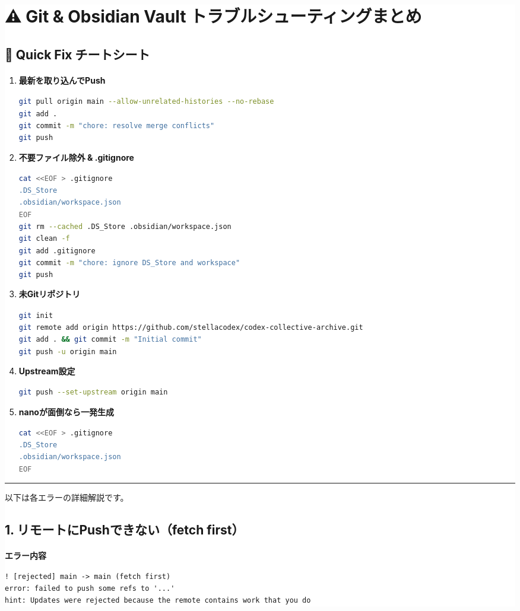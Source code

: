 # ⚠️ Git & Obsidian Vault トラブルシューティングまとめ

## 🚀 Quick Fix チートシート

1. **最新を取り込んでPush**
   ```bash
   git pull origin main --allow-unrelated-histories --no-rebase
   git add .
   git commit -m "chore: resolve merge conflicts"
   git push
   ```
2. **不要ファイル除外 & .gitignore**
   ```bash
   cat <<EOF > .gitignore
   .DS_Store
   .obsidian/workspace.json
   EOF
   git rm --cached .DS_Store .obsidian/workspace.json
   git clean -f
   git add .gitignore
   git commit -m "chore: ignore DS_Store and workspace"
   git push
   ```
3. **未Gitリポジトリ**
   ```bash
   git init
   git remote add origin https://github.com/stellacodex/codex-collective-archive.git
   git add . && git commit -m "Initial commit"
   git push -u origin main
   ```
4. **Upstream設定**
   ```bash
   git push --set-upstream origin main
   ```
5. **nanoが面倒なら一発生成**
   ```bash
   cat <<EOF > .gitignore
   .DS_Store
   .obsidian/workspace.json
   EOF
   ```

---

以下は各エラーの詳細解説です。

## 1. リモートにPushできない（fetch first）

**エラー内容**

```
! [rejected] main -> main (fetch first)
error: failed to push some refs to '...'
hint: Updates were rejected because the remote contains work that you do
```
